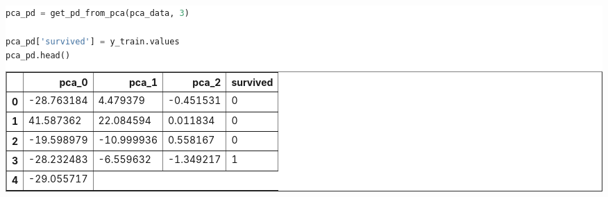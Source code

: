 
```python
pca_pd = get_pd_from_pca(pca_data, 3)

pca_pd['survived'] = y_train.values
pca_pd.head()
```




<div>
<style scoped>
    .dataframe tbody tr th:only-of-type {
        vertical-align: middle;
    }

    .dataframe tbody tr th {
        vertical-align: top;
    }

    .dataframe thead th {
        text-align: right;
    }
</style>
<table border="1" class="dataframe">
  <thead>
    <tr style="text-align: right;">
      <th></th>
      <th>pca_0</th>
      <th>pca_1</th>
      <th>pca_2</th>
      <th>survived</th>
    </tr>
  </thead>
  <tbody>
    <tr>
      <th>0</th>
      <td>-28.763184</td>
      <td>4.479379</td>
      <td>-0.451531</td>
      <td>0</td>
    </tr>
    <tr>
      <th>1</th>
      <td>41.587362</td>
      <td>22.084594</td>
      <td>0.011834</td>
      <td>0</td>
    </tr>
    <tr>
      <th>2</th>
      <td>-19.598979</td>
      <td>-10.999936</td>
      <td>0.558167</td>
      <td>0</td>
    </tr>
    <tr>
      <th>3</th>
      <td>-28.232483</td>
      <td>-6.559632</td>
      <td>-1.349217</td>
      <td>1</td>
    </tr>
    <tr>
      <th>4</th>
      <td>-29.055717</td>